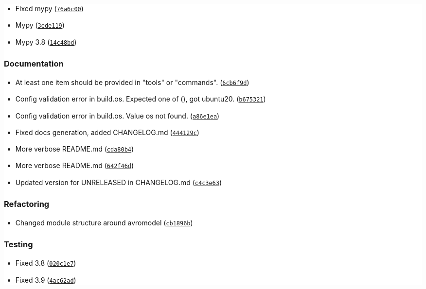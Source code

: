 - Fixed mypy
  ([`76a6c00`](https://github.com/severstal-digital/wunderkafka/commit/76a6c004ae8376779da8978df5498e6b17056d9d))

- Mypy
  ([`3ede119`](https://github.com/severstal-digital/wunderkafka/commit/3ede119c1c707db37caa576192b8aa54f8f7cf8e))

- Mypy 3.8
  ([`14c48bd`](https://github.com/severstal-digital/wunderkafka/commit/14c48bdd416c03619d50fb9be9c1e5b94fef8c3d))

### Documentation

- At least one item should be provided in "tools" or "commands".
  ([`6cb6f9d`](https://github.com/severstal-digital/wunderkafka/commit/6cb6f9dbdf6e54ddc6b17a0cf220303f2f435bdd))

- Config validation error in build.os. Expected one of (), got ubuntu20.
  ([`b675321`](https://github.com/severstal-digital/wunderkafka/commit/b67532126fe0e05c5bcf45c4be3860fd6dfe12b0))

- Config validation error in build.os. Value os not found.
  ([`a86e1ea`](https://github.com/severstal-digital/wunderkafka/commit/a86e1eae03461b098fae2a0423c682fd4ac72438))

- Fixed docs generation, added CHANGELOG.md
  ([`444129c`](https://github.com/severstal-digital/wunderkafka/commit/444129c4449ea966f303e3c4cbc4ec8406973bba))

- More verbose README.md
  ([`cda80b4`](https://github.com/severstal-digital/wunderkafka/commit/cda80b4762f44e3ee9071c5e74fbae14d2ccd36a))

- More verbose README.md
  ([`642f46d`](https://github.com/severstal-digital/wunderkafka/commit/642f46d73318d745e532c23ccb2f7e8f451b7b24))

- Updated version for UNRELEASED in CHANGELOG.md
  ([`c4c3e63`](https://github.com/severstal-digital/wunderkafka/commit/c4c3e63a98e9122362a9b8b5fdf49bc00e7ed9ad))

### Refactoring

- Changed module structure around avromodel
  ([`cb1896b`](https://github.com/severstal-digital/wunderkafka/commit/cb1896b443fce7cd7b1d0d82ad579d16d6ccefb8))

### Testing

- Fixed 3.8
  ([`020c1e7`](https://github.com/severstal-digital/wunderkafka/commit/020c1e7f633343423375a27639b59304530d261f))

- Fixed 3.9
  ([`4ac62ad`](https://github.com/severstal-digital/wunderkafka/commit/4ac62ad0a920e5293a5df8814bb3ba7cc6e9378b))
